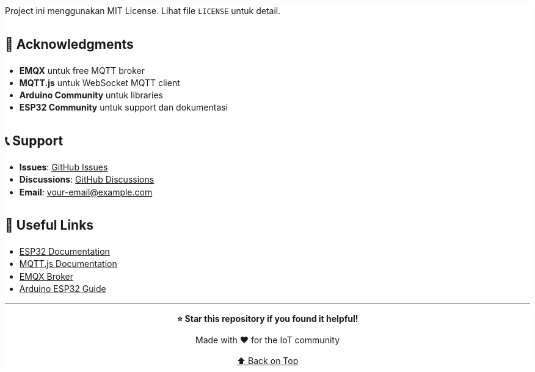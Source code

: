 Project ini menggunakan MIT License. Lihat file `LICENSE` untuk detail.

## 🙏 Acknowledgments

- **EMQX** untuk free MQTT broker
- **MQTT.js** untuk WebSocket MQTT client
- **Arduino Community** untuk libraries
- **ESP32 Community** untuk support dan dokumentasi

## 📞 Support

- **Issues**: [GitHub Issues](https://github.com/your-repo/issues)
- **Discussions**: [GitHub Discussions](https://github.com/your-repo/discussions)
- **Email**: your-email@example.com

## 🔗 Useful Links

- [ESP32 Documentation](https://docs.espressif.com/projects/esp-32/en/latest/)
- [MQTT.js Documentation](https://github.com/mqttjs/MQTT.js)
- [EMQX Broker](https://www.emqx.io/)
- [Arduino ESP32 Guide](https://randomnerdtutorials.com/getting-started-with-esp32/)

---

<div align="center">

**⭐ Star this repository if you found it helpful!**

Made with ❤️ for the IoT community

<p><a href="#top">⬆ Back on Top</a></p>

</div>
